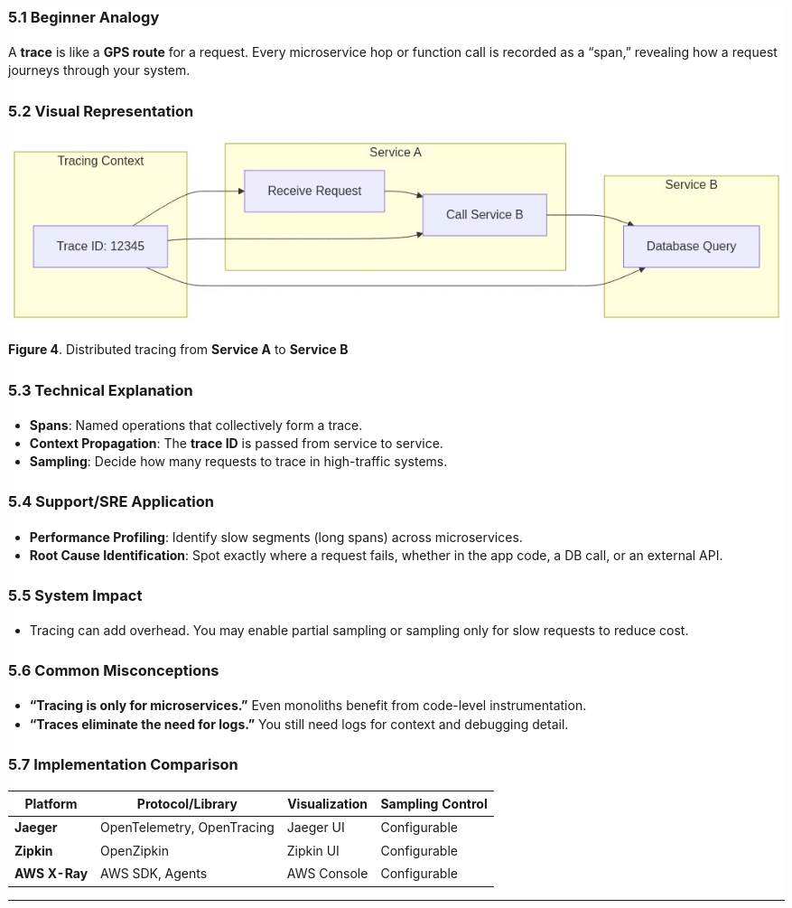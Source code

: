 ### **5.1 Beginner Analogy**
A **trace** is like a **GPS route** for a request. Every microservice hop or function call is recorded as a “span,” revealing how a request journeys through your system.

### **5.2 Visual Representation**


![Mermaid Diagram: flowchart](images/diagram-4-043a6f47.png)


**Figure 4**. Distributed tracing from **Service A** to **Service B**  

### **5.3 Technical Explanation**
- **Spans**: Named operations that collectively form a trace.  
- **Context Propagation**: The **trace ID** is passed from service to service.  
- **Sampling**: Decide how many requests to trace in high-traffic systems.

### **5.4 Support/SRE Application**  
- **Performance Profiling**: Identify slow segments (long spans) across microservices.  
- **Root Cause Identification**: Spot exactly where a request fails, whether in the app code, a DB call, or an external API.

### **5.5 System Impact**  
- Tracing can add overhead. You may enable partial sampling or sampling only for slow requests to reduce cost.

### **5.6 Common Misconceptions**  
- **“Tracing is only for microservices.”** Even monoliths benefit from code-level instrumentation.  
- **“Traces eliminate the need for logs.”** You still need logs for context and debugging detail.

### **5.7 Implementation Comparison**

| **Platform**  | **Protocol/Library**        | **Visualization** | **Sampling Control** |
|---------------|-----------------------------|-------------------|----------------------|
| **Jaeger**    | OpenTelemetry, OpenTracing | Jaeger UI         | Configurable         |
| **Zipkin**    | OpenZipkin                 | Zipkin UI         | Configurable         |
| **AWS X-Ray** | AWS SDK, Agents            | AWS Console       | Configurable         |

---
